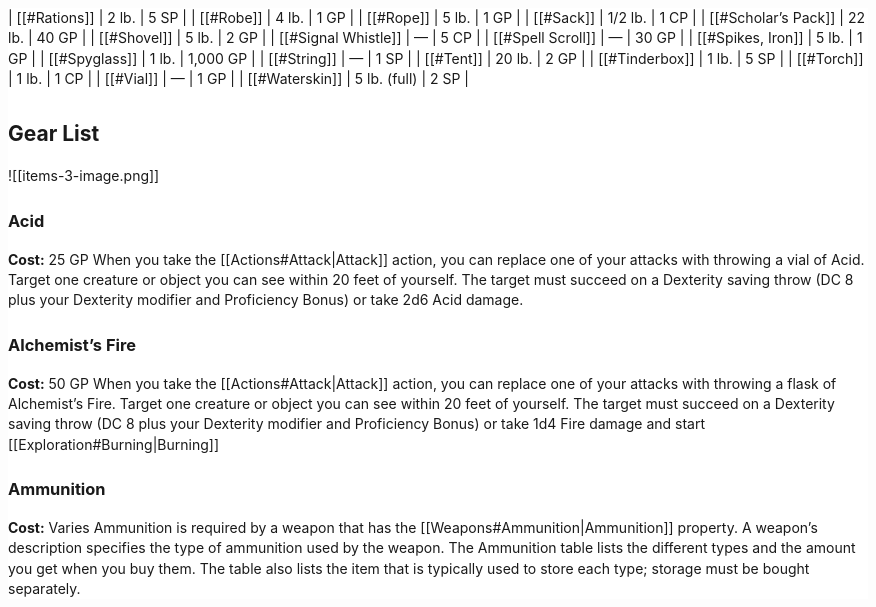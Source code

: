 | [[#Rations]]             | 2 lb.        | 5 SP     |
| [[#Robe]]                | 4 lb.        | 1 GP     |
| [[#Rope]]                | 5 lb.        | 1 GP     |
| [[#Sack]]                | 1/2 lb.      | 1 CP     |
| [[#Scholar’s Pack]]      | 22 lb.       | 40 GP    |
| [[#Shovel]]              | 5 lb.        | 2 GP     |
| [[#Signal Whistle]]      | —            | 5 CP     |
| [[#Spell Scroll]]        | —            | 30 GP    |
| [[#Spikes, Iron]]        | 5 lb.        | 1 GP     |
| [[#Spyglass]]            | 1 lb.        | 1,000 GP |
| [[#String]]              | —            | 1 SP     |
| [[#Tent]]                | 20 lb.       | 2 GP     |
| [[#Tinderbox]]           | 1 lb.        | 5 SP     |
| [[#Torch]]               | 1 lb.        | 1 CP     |
| [[#Vial]]                | —            | 1 GP     |
| [[#Waterskin]]           | 5 lb. (full) | 2 SP     |

## Gear List

![[items-3-image.png]]

### Acid

**Cost:** 25 GP
When you take the [[Actions#Attack|Attack]] action, you can replace one of your attacks with throwing a vial of Acid. Target one creature or object you can see within 20 feet of yourself. The target must succeed on a Dexterity saving throw (DC 8 plus your Dexterity modifier and Proficiency Bonus) or take 2d6 Acid damage.

### Alchemist’s Fire

**Cost:** 50 GP
When you take the [[Actions#Attack|Attack]] action, you can replace one of your attacks with throwing a flask of Alchemist’s Fire. Target one creature or object you can see within 20 feet of yourself. The target must succeed on a Dexterity saving throw (DC 8 plus your Dexterity modifier and Proficiency Bonus) or take 1d4 Fire damage and start [[Exploration#Burning|Burning]]

### Ammunition

**Cost:** Varies
Ammunition is required by a weapon that has the [[Weapons#Ammunition|Ammunition]] property. A weapon’s description specifies the type of ammunition used by the weapon. The Ammunition table lists the different types and the amount you get when you buy them. The table also lists the item that is typically used to store each type; storage must be bought separately.
